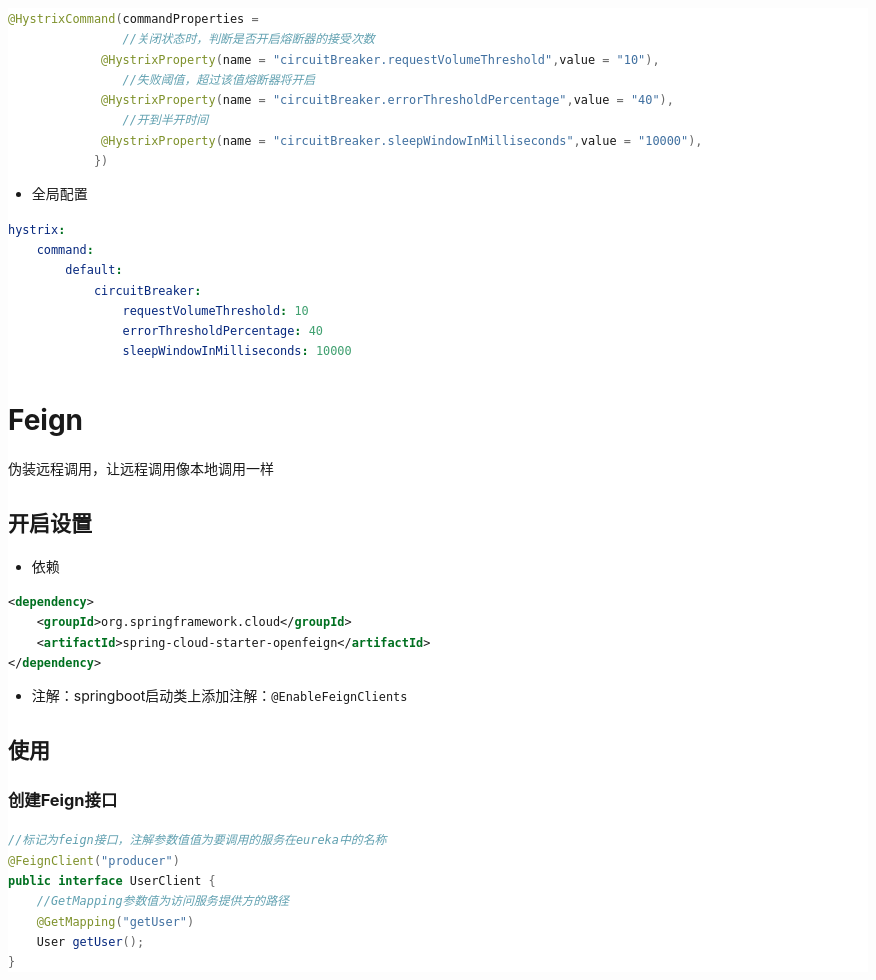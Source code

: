 ~~~java
@HystrixCommand(commandProperties =
                //关闭状态时，判断是否开启熔断器的接受次数
             @HystrixProperty(name = "circuitBreaker.requestVolumeThreshold",value = "10"),
                //失败阈值，超过该值熔断器将开启
             @HystrixProperty(name = "circuitBreaker.errorThresholdPercentage",value = "40"),
                //开到半开时间
             @HystrixProperty(name = "circuitBreaker.sleepWindowInMilliseconds",value = "10000"),
            })
~~~

* 全局配置

~~~yaml
hystrix:
    command:
        default:
            circuitBreaker:
                requestVolumeThreshold: 10
                errorThresholdPercentage: 40
                sleepWindowInMilliseconds: 10000
~~~



# Feign

伪装远程调用，让远程调用像本地调用一样

## 开启设置

* 依赖

~~~xml
<dependency>
    <groupId>org.springframework.cloud</groupId>
    <artifactId>spring-cloud-starter-openfeign</artifactId>
</dependency>
~~~

* 注解：springboot启动类上添加注解：`@EnableFeignClients`

## 使用

### 创建Feign接口

~~~java
//标记为feign接口，注解参数值值为要调用的服务在eureka中的名称
@FeignClient("producer")
public interface UserClient {
	//GetMapping参数值为访问服务提供方的路径
    @GetMapping("getUser")
    User getUser();
}
~~~
